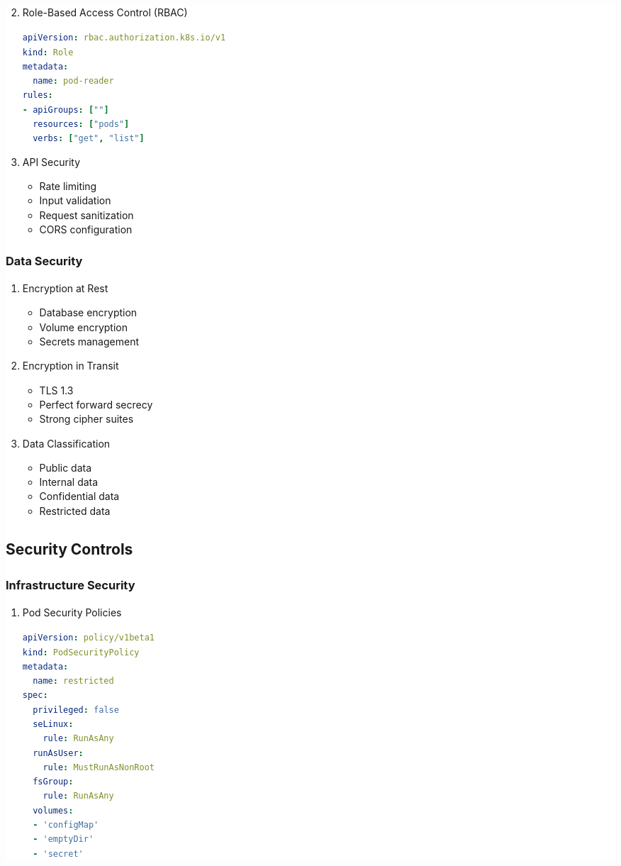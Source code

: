    ```python
   ```

2. Role-Based Access Control (RBAC)
   ```yaml
   apiVersion: rbac.authorization.k8s.io/v1
   kind: Role
   metadata:
     name: pod-reader
   rules:
   - apiGroups: [""]
     resources: ["pods"]
     verbs: ["get", "list"]
   ```

3. API Security
   - Rate limiting
   - Input validation
   - Request sanitization
   - CORS configuration

### Data Security

1. Encryption at Rest
   - Database encryption
   - Volume encryption
   - Secrets management

2. Encryption in Transit
   - TLS 1.3
   - Perfect forward secrecy
   - Strong cipher suites

3. Data Classification
   - Public data
   - Internal data
   - Confidential data
   - Restricted data

## Security Controls

### Infrastructure Security

1. Pod Security Policies
   ```yaml
   apiVersion: policy/v1beta1
   kind: PodSecurityPolicy
   metadata:
     name: restricted
   spec:
     privileged: false
     seLinux:
       rule: RunAsAny
     runAsUser:
       rule: MustRunAsNonRoot
     fsGroup:
       rule: RunAsAny
     volumes:
     - 'configMap'
     - 'emptyDir'
     - 'secret'
   ```
